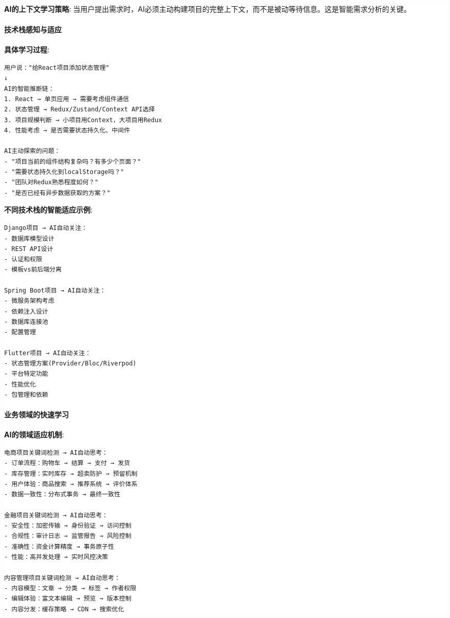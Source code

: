**AI的上下文学习策略**:
当用户提出需求时，AI必须主动构建项目的完整上下文，而不是被动等待信息。这是智能需求分析的关键。

#### 技术栈感知与适应
**具体学习过程**:
```
用户说："给React项目添加状态管理"
↓
AI的智能推断链：
1. React → 单页应用 → 需要考虑组件通信
2. 状态管理 → Redux/Zustand/Context API选择
3. 项目规模判断 → 小项目用Context，大项目用Redux
4. 性能考虑 → 是否需要状态持久化、中间件

AI主动探索的问题：
- "项目当前的组件结构复杂吗？有多少个页面？"
- "需要状态持久化到localStorage吗？"
- "团队对Redux熟悉程度如何？"
- "是否已经有异步数据获取的方案？"
```

**不同技术栈的智能适应示例**:
```
Django项目 → AI自动关注：
- 数据库模型设计
- REST API设计
- 认证和权限
- 模板vs前后端分离

Spring Boot项目 → AI自动关注：
- 微服务架构考虑
- 依赖注入设计
- 数据库连接池
- 配置管理

Flutter项目 → AI自动关注：
- 状态管理方案(Provider/Bloc/Riverpod)
- 平台特定功能
- 性能优化
- 包管理和依赖
```

#### 业务领域的快速学习
**AI的领域适应机制**:
```
电商项目关键词检测 → AI自动思考：
- 订单流程：购物车 → 结算 → 支付 → 发货
- 库存管理：实时库存 → 超卖防护 → 预留机制
- 用户体验：商品搜索 → 推荐系统 → 评价体系
- 数据一致性：分布式事务 → 最终一致性

金融项目关键词检测 → AI自动思考：
- 安全性：加密传输 → 身份验证 → 访问控制
- 合规性：审计日志 → 监管报告 → 风险控制
- 准确性：资金计算精度 → 事务原子性
- 性能：高并发处理 → 实时风控决策

内容管理项目关键词检测 → AI自动思考：
- 内容模型：文章 → 分类 → 标签 → 作者权限
- 编辑体验：富文本编辑 → 预览 → 版本控制
- 内容分发：缓存策略 → CDN → 搜索优化
```

